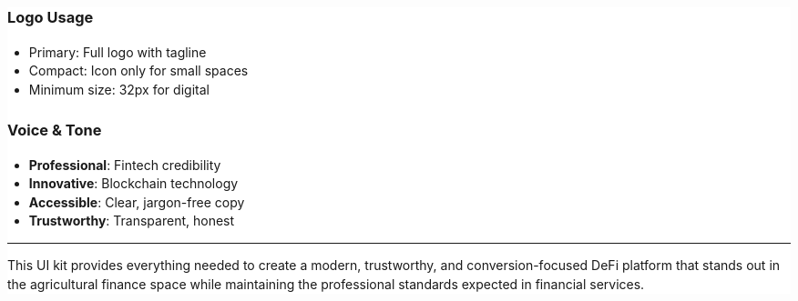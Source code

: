 ### Logo Usage
- Primary: Full logo with tagline
- Compact: Icon only for small spaces
- Minimum size: 32px for digital

### Voice & Tone
- **Professional**: Fintech credibility
- **Innovative**: Blockchain technology
- **Accessible**: Clear, jargon-free copy
- **Trustworthy**: Transparent, honest

---

This UI kit provides everything needed to create a modern, trustworthy, and conversion-focused DeFi platform that stands out in the agricultural finance space while maintaining the professional standards expected in financial services.
